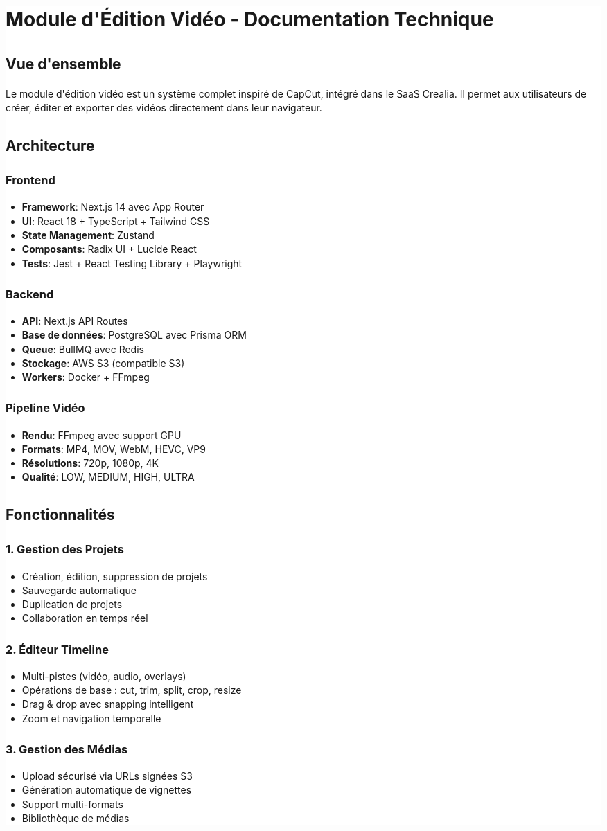 # Module d'Édition Vidéo - Documentation Technique

## Vue d'ensemble

Le module d'édition vidéo est un système complet inspiré de CapCut, intégré dans le SaaS Crealia. Il permet aux utilisateurs de créer, éditer et exporter des vidéos directement dans leur navigateur.

## Architecture

### Frontend
- **Framework**: Next.js 14 avec App Router
- **UI**: React 18 + TypeScript + Tailwind CSS
- **State Management**: Zustand
- **Composants**: Radix UI + Lucide React
- **Tests**: Jest + React Testing Library + Playwright

### Backend
- **API**: Next.js API Routes
- **Base de données**: PostgreSQL avec Prisma ORM
- **Queue**: BullMQ avec Redis
- **Stockage**: AWS S3 (compatible S3)
- **Workers**: Docker + FFmpeg

### Pipeline Vidéo
- **Rendu**: FFmpeg avec support GPU
- **Formats**: MP4, MOV, WebM, HEVC, VP9
- **Résolutions**: 720p, 1080p, 4K
- **Qualité**: LOW, MEDIUM, HIGH, ULTRA

## Fonctionnalités

### 1. Gestion des Projets
- Création, édition, suppression de projets
- Sauvegarde automatique
- Duplication de projets
- Collaboration en temps réel

### 2. Éditeur Timeline
- Multi-pistes (vidéo, audio, overlays)
- Opérations de base : cut, trim, split, crop, resize
- Drag & drop avec snapping intelligent
- Zoom et navigation temporelle

### 3. Gestion des Médias
- Upload sécurisé via URLs signées S3
- Génération automatique de vignettes
- Support multi-formats
- Bibliothèque de médias
